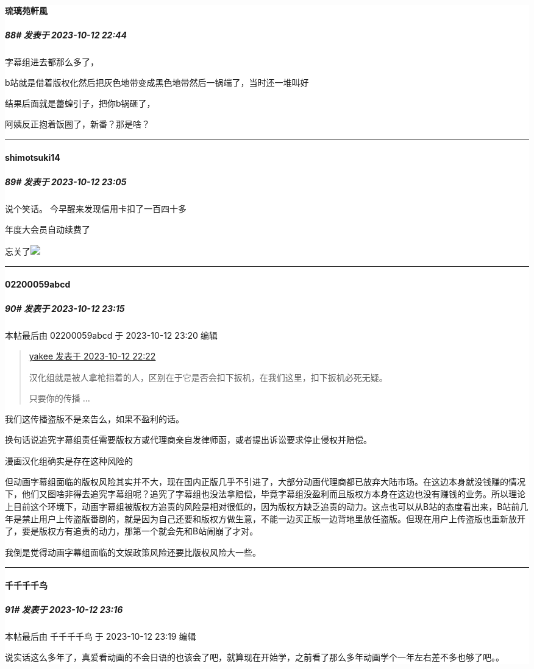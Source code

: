 ####  琉璃苑軒風  
##### 88#       发表于 2023-10-12 22:44

字幕组进去都那么多了，

b站就是借着版权化然后把灰色地带变成黑色地带然后一锅端了，当时还一堆叫好

结果后面就是蕾蝗引子，把你b锅砸了，

阿姨反正抱着饭圈了，新番？那是啥？


*****

####  shimotsuki14  
##### 89#       发表于 2023-10-12 23:05

说个笑话。
今早醒来发现信用卡扣了一百四十多

年度大会员自动续费了

忘关了<img src="https://static.saraba1st.com/image/smiley/face2017/020.png" referrerpolicy="no-referrer">


*****

####  02200059abcd  
##### 90#       发表于 2023-10-12 23:15

 本帖最后由 02200059abcd 于 2023-10-12 23:20 编辑 
<blockquote><a href="httphttps://bbs.saraba1st.com/2b/forum.php?mod=redirect&amp;goto=findpost&amp;pid=62702421&amp;ptid=2156469" target="_blank">yakee 发表于 2023-10-12 22:22</a>

汉化组就是被人拿枪指着的人，区别在于它是否会扣下扳机，在我们这里，扣下扳机必死无疑。

只要你的传播 ...</blockquote>
我们这传播盗版不是亲告么，如果不盈利的话。

换句话说追究字幕组责任需要版权方或代理商亲自发律师函，或者提出诉讼要求停止侵权并赔偿。

漫画汉化组确实是存在这种风险的

但动画字幕组面临的版权风险其实并不大，现在国内正版几乎不引进了，大部分动画代理商都已放弃大陆市场。在这边本身就没钱赚的情况下，他们又图啥非得去追究字幕组呢？追究了字幕组也没法拿赔偿，毕竟字幕组没盈利而且版权方本身在这边也没有赚钱的业务。所以理论上目前这个环境下，动画字幕组被版权方追责的风险是相对很低的，因为版权方缺乏追责的动力。这点也可以从B站的态度看出来，B站前几年是禁止用户上传盗版番剧的，就是因为自己还要和版权方做生意，不能一边买正版一边背地里放任盗版。但现在用户上传盗版也重新放开了，要是版权方有追责的动力，那第一个就会先和B站闹崩了才对。

我倒是觉得动画字幕组面临的文娱政策风险还要比版权风险大一些。


*****

####  千千千千鸟  
##### 91#       发表于 2023-10-12 23:16

 本帖最后由 千千千千鸟 于 2023-10-12 23:19 编辑 

说实话这么多年了，真爱看动画的不会日语的也该会了吧，就算现在开始学，之前看了那么多年动画学个一年左右差不多也够了吧。。
